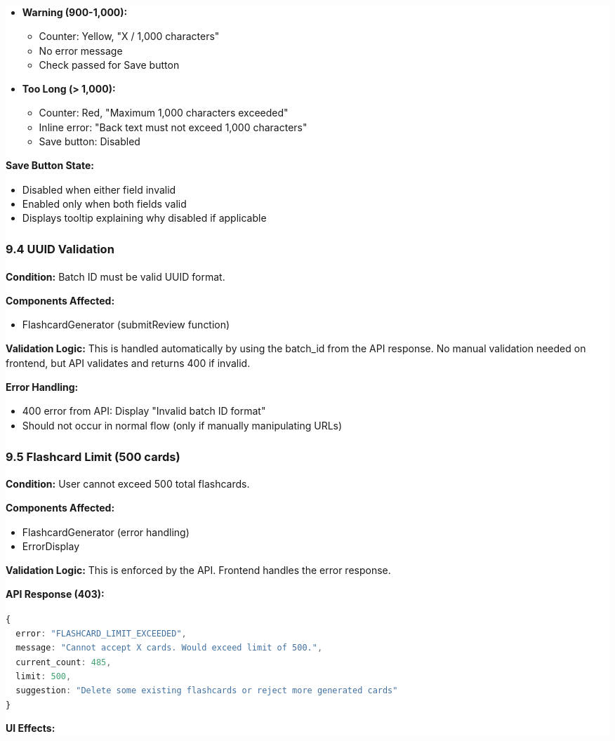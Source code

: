- **Warning (900-1,000):**
  - Counter: Yellow, "X / 1,000 characters"
  - No error message
  - Check passed for Save button

- **Too Long (> 1,000):**
  - Counter: Red, "Maximum 1,000 characters exceeded"
  - Inline error: "Back text must not exceed 1,000 characters"
  - Save button: Disabled

**Save Button State:**

- Disabled when either field invalid
- Enabled only when both fields valid
- Displays tooltip explaining why disabled if applicable

### 9.4 UUID Validation

**Condition:** Batch ID must be valid UUID format.

**Components Affected:**

- FlashcardGenerator (submitReview function)

**Validation Logic:**
This is handled automatically by using the batch_id from the API response. No manual validation needed on frontend, but API validates and returns 400 if invalid.

**Error Handling:**

- 400 error from API: Display "Invalid batch ID format"
- Should not occur in normal flow (only if manually manipulating URLs)

### 9.5 Flashcard Limit (500 cards)

**Condition:** User cannot exceed 500 total flashcards.

**Components Affected:**

- FlashcardGenerator (error handling)
- ErrorDisplay

**Validation Logic:**
This is enforced by the API. Frontend handles the error response.

**API Response (403):**

```typescript
{
  error: "FLASHCARD_LIMIT_EXCEEDED",
  message: "Cannot accept X cards. Would exceed limit of 500.",
  current_count: 485,
  limit: 500,
  suggestion: "Delete some existing flashcards or reject more generated cards"
}
```

**UI Effects:**
